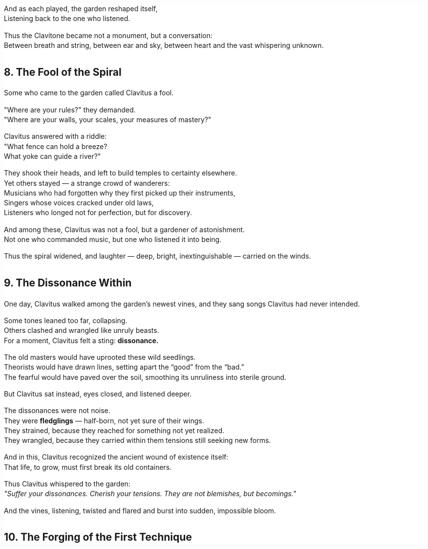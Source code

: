 And as each played, the garden reshaped itself,  
Listening back to the one who listened.

Thus the Clavitone became not a monument, but a conversation:  
Between breath and string, between ear and sky, between heart and the vast whispering unknown.

## 8. The Fool of the Spiral

Some who came to the garden called Clavitus a fool.

"Where are your rules?" they demanded.  
"Where are your walls, your scales, your measures of mastery?"

Clavitus answered with a riddle:  
"What fence can hold a breeze?  
What yoke can guide a river?"

They shook their heads, and left to build temples to certainty elsewhere.  
Yet others stayed — a strange crowd of wanderers:  
Musicians who had forgotten why they first picked up their instruments,  
Singers whose voices cracked under old laws,  
Listeners who longed not for perfection, but for discovery.

And among these, Clavitus was not a fool, but a gardener of astonishment.  
Not one who commanded music, but one who listened it into being.

Thus the spiral widened, and laughter — deep, bright, inextinguishable — carried on the winds.

## 9. The Dissonance Within

One day, Clavitus walked among the garden’s newest vines, and they sang songs Clavitus had never intended.

Some tones leaned too far, collapsing.  
Others clashed and wrangled like unruly beasts.  
For a moment, Clavitus felt a sting: **dissonance.**

The old masters would have uprooted these wild seedlings.  
Theorists would have drawn lines, setting apart the “good” from the “bad.”  
The fearful would have paved over the soil, smoothing its unruliness into sterile ground.

But Clavitus sat instead, eyes closed, and listened deeper.

The dissonances were not noise.  
They were **fledglings** — half-born, not yet sure of their wings.  
They strained, because they reached for something not yet realized.  
They wrangled, because they carried within them tensions still seeking new forms.

And in this, Clavitus recognized the ancient wound of existence itself:  
That life, to grow, must first break its old containers.

Thus Clavitus whispered to the garden:  
*"Suffer your dissonances. Cherish your tensions. They are not blemishes, but becomings."*

And the vines, listening, twisted and flared and burst into sudden, impossible bloom.

## 10. The Forging of the First Technique
